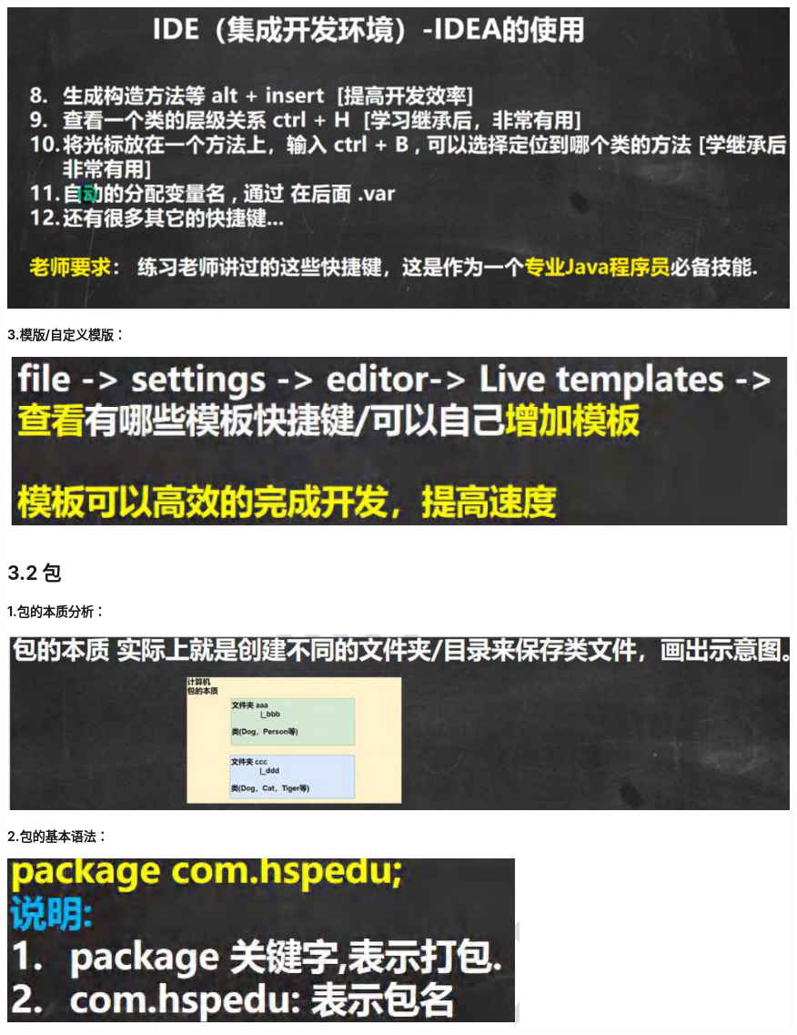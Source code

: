 ![image-20230728185120976](./Java-Learning.assets/image-20230728185120976.png)

**3.模版/自定义模版：**

![image-20230728185229080](./Java-Learning.assets/image-20230728185229080.png)



## 3.2 包

**1.包的本质分析：**

![image-20230728185429726](./Java-Learning.assets/image-20230728185429726.png)

**2.包的基本语法：**

![image-20230728185504310](./Java-Learning.assets/image-20230728185504310.png)
